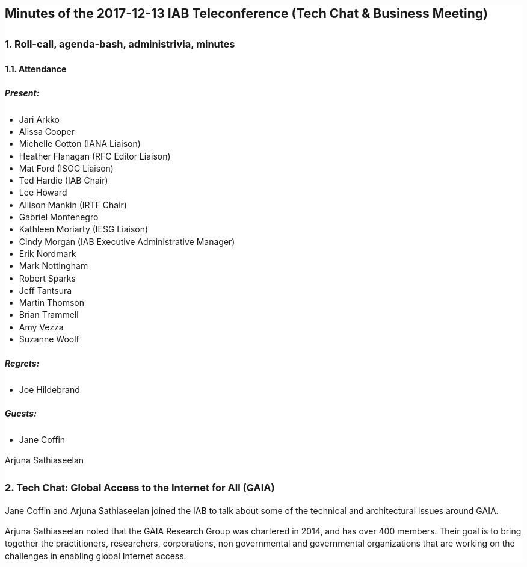 
Minutes of the 2017-12-13 IAB Teleconference (Tech Chat & Business Meeting)
---------------------------------------------------------------------------


### 1. Roll-call, agenda-bash, administrivia, minutes


#### 1.1. Attendance


##### Present:


* Jari Arkko
* Alissa Cooper
* Michelle Cotton (IANA Liaison)
* Heather Flanagan (RFC Editor Liaison)
* Mat Ford (ISOC Liaison)
* Ted Hardie (IAB Chair)
* Lee Howard
* Allison Mankin (IRTF Chair)
* Gabriel Montenegro
* Kathleen Moriarty (IESG Liaison)
* Cindy Morgan (IAB Executive Administrative Manager)
* Erik Nordmark
* Mark Nottingham
* Robert Sparks
* Jeff Tantsura
* Martin Thomson
* Brian Trammell
* Amy Vezza
* Suzanne Woolf


##### Regrets:


* Joe Hildebrand


##### Guests:


* Jane Coffin  

Arjuna Sathiaseelan


### 2. Tech Chat: Global Access to the Internet for All (GAIA)


Jane Coffin and Arjuna Sathiaseelan joined the IAB to talk about some of the technical and architectural issues around GAIA.


Arjuna Sathiaseelan noted that the GAIA Research Group was chartered in 2014, and has over 400 members. Their goal is to bring together the practitioners, researchers, corporations, non governmental and governmental organizations that are working on the challenges in enabling global Internet access.
